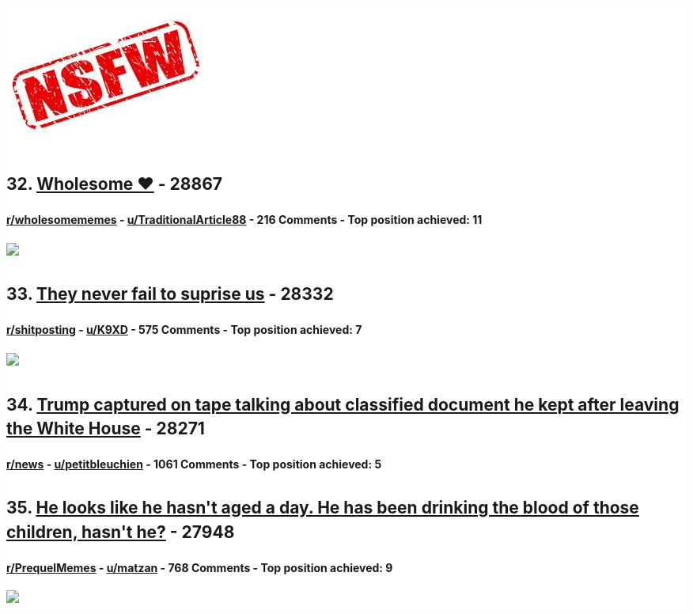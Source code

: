 <a href="https://v.redd.it/9328h0xh483b1"><img src="https://github.com/mgerb/top-of-reddit/raw/master/nsfw.jpg"></img></a>

## 32. [Wholesome ❤️](http://reddit.com/r/wholesomememes/comments/13whu8s/wholesome/) - 28867
#### [r/wholesomememes](http://reddit.com/r/wholesomememes) - [u/TraditionalArticle88](http://reddit.com/u/TraditionalArticle88) - 216 Comments - Top position achieved: 11

<a href="https://i.redd.it/w6ipi00kl63b1.jpg"><img src="https://b.thumbs.redditmedia.com/HxOhgLxwmiv5yvBQgyRH5aPbFC7lYKnZm9gBjNO4UiY.jpg"></img></a>

## 33. [They never fail to suprise us](http://reddit.com/r/shitposting/comments/13whu5x/they_never_fail_to_suprise_us/) - 28332
#### [r/shitposting](http://reddit.com/r/shitposting) - [u/K9XD](http://reddit.com/u/K9XD) - 575 Comments - Top position achieved: 7

<a href="https://i.redd.it/d6bsgr5jl63b1.jpg"><img src="https://b.thumbs.redditmedia.com/CbJThWRdb9tMgQwkzLedysGofWs3a39PBO8flMOtdeE.jpg"></img></a>

## 34. [Trump captured on tape talking about classified document he kept after leaving the White House](http://reddit.com/r/news/comments/13wwitx/trump_captured_on_tape_talking_about_classified/) - 28271
#### [r/news](http://reddit.com/r/news) - [u/petitbleuchien](http://reddit.com/u/petitbleuchien) - 1061 Comments - Top position achieved: 5

## 35. [He looks like he hasn't aged a day. He has been drinking the blood of those children, hasn't he?](http://reddit.com/r/PrequelMemes/comments/13wk9c4/he_looks_like_he_hasnt_aged_a_day_he_has_been/) - 27948
#### [r/PrequelMemes](http://reddit.com/r/PrequelMemes) - [u/matzan](http://reddit.com/u/matzan) - 768 Comments - Top position achieved: 9

<a href="https://v.redd.it/rcswa8r9773b1"><img src="https://external-preview.redd.it/d3NpaWppbTk3NzNiMa4SBjZI-pCUbTBP0xCJPGqZhhcuXE8xJxZWAkFEOr0h.png?width=140&amp;height=106&amp;crop=140:106,smart&amp;format=jpg&amp;v=enabled&amp;lthumb=true&amp;s=e6d4ded33233c296ea248b6135532290eff0b2aa"></img></a>
